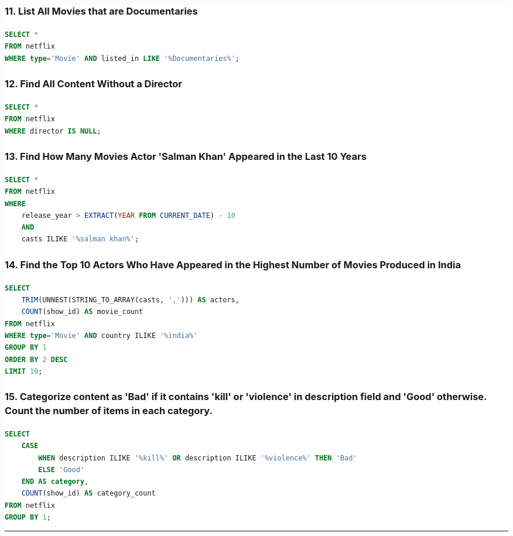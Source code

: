 ### 11. List All Movies that are Documentaries
```sql
SELECT *
FROM netflix
WHERE type='Movie' AND listed_in LIKE '%Documentaries%';
```

### 12. Find All Content Without a Director
```sql
SELECT * 
FROM netflix
WHERE director IS NULL;
```

### 13. Find How Many Movies Actor 'Salman Khan' Appeared in the Last 10 Years
```sql
SELECT *
FROM netflix
WHERE
	release_year > EXTRACT(YEAR FROM CURRENT_DATE) - 10
	AND
	casts ILIKE '%salman khan%';
```

### 14. Find the Top 10 Actors Who Have Appeared in the Highest Number of Movies Produced in India
```sql
SELECT
	TRIM(UNNEST(STRING_TO_ARRAY(casts, ','))) AS actors,
	COUNT(show_id) AS movie_count
FROM netflix
WHERE type='Movie' AND country ILIKE '%india%'
GROUP BY 1
ORDER BY 2 DESC
LIMIT 10;
```

### 15. Categorize content as 'Bad' if it contains 'kill' or 'violence' in description field and 'Good' otherwise. Count the number of items in each category.
```sql
SELECT
	CASE
		WHEN description ILIKE '%kill%' OR description ILIKE '%violence%' THEN 'Bad'
		ELSE 'Good'
	END AS category,
	COUNT(show_id) AS category_count
FROM netflix
GROUP BY 1;
```

---